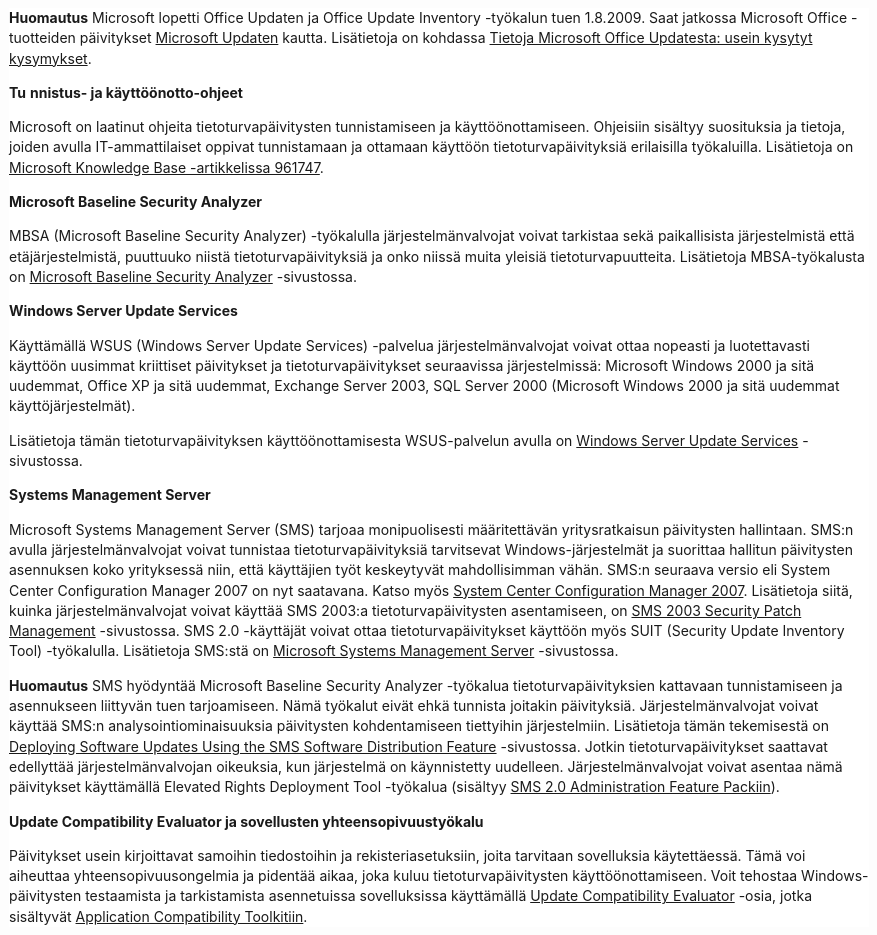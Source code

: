 **Huomautus** Microsoft lopetti Office Updaten ja Office Update Inventory -työkalun tuen 1.8.2009. Saat jatkossa Microsoft Office -tuotteiden päivitykset [Microsoft Updaten](http://go.microsoft.com/fwlink/?linkid=40747) kautta. Lisätietoja on kohdassa [Tietoja Microsoft Office Updatesta: usein kysytyt kysymykset](http://office.microsoft.com/en-us/downloads/fx010402221033.aspx).

**Tu** **nnistus- ja käyttöönotto-ohjeet**

Microsoft on laatinut ohjeita tietoturvapäivitysten tunnistamiseen ja käyttöönottamiseen. Ohjeisiin sisältyy suosituksia ja tietoja, joiden avulla IT-ammattilaiset oppivat tunnistamaan ja ottamaan käyttöön tietoturvapäivityksiä erilaisilla työkaluilla. Lisätietoja on [Microsoft Knowledge Base -artikkelissa 961747](http://support.microsoft.com/kb/961747).

**Microsoft Baseline Security Analyzer**

MBSA (Microsoft Baseline Security Analyzer) -työkalulla järjestelmänvalvojat voivat tarkistaa sekä paikallisista järjestelmistä että etäjärjestelmistä, puuttuuko niistä tietoturvapäivityksiä ja onko niissä muita yleisiä tietoturvapuutteita. Lisätietoja MBSA-työkalusta on [Microsoft Baseline Security Analyzer](http://go.microsoft.com/fwlink/?linkid=21134) -sivustossa.

**Windows Server Update Services**

Käyttämällä WSUS (Windows Server Update Services) -palvelua järjestelmänvalvojat voivat ottaa nopeasti ja luotettavasti käyttöön uusimmat kriittiset päivitykset ja tietoturvapäivitykset seuraavissa järjestelmissä: Microsoft Windows 2000 ja sitä uudemmat, Office XP ja sitä uudemmat, Exchange Server 2003, SQL Server 2000 (Microsoft Windows 2000 ja sitä uudemmat käyttöjärjestelmät).

Lisätietoja tämän tietoturvapäivityksen käyttöönottamisesta WSUS-palvelun avulla on [Windows Server Update Services](http://go.microsoft.com/fwlink/?linkid=50120) -sivustossa.

**Systems Management Server**

Microsoft Systems Management Server (SMS) tarjoaa monipuolisesti määritettävän yritysratkaisun päivitysten hallintaan. SMS:n avulla järjestelmänvalvojat voivat tunnistaa tietoturvapäivityksiä tarvitsevat Windows-järjestelmät ja suorittaa hallitun päivitysten asennuksen koko yrityksessä niin, että käyttäjien työt keskeytyvät mahdollisimman vähän. SMS:n seuraava versio eli System Center Configuration Manager 2007 on nyt saatavana. Katso myös [System Center Configuration Manager 2007](http://technet.microsoft.com/en-us/library/bb735860.aspx). Lisätietoja siitä, kuinka järjestelmänvalvojat voivat käyttää SMS 2003:a tietoturvapäivitysten asentamiseen, on [SMS 2003 Security Patch Management](http://go.microsoft.com/fwlink/?linkid=22939) -sivustossa. SMS 2.0 -käyttäjät voivat ottaa tietoturvapäivitykset käyttöön myös SUIT (Security Update Inventory Tool) -työkalulla. Lisätietoja SMS:stä on [Microsoft Systems Management Server](http://go.microsoft.com/fwlink/?linkid=21158) -sivustossa.

**Huomautus** SMS hyödyntää Microsoft Baseline Security Analyzer -työkalua tietoturvapäivityksien kattavaan tunnistamiseen ja asennukseen liittyvän tuen tarjoamiseen. Nämä työkalut eivät ehkä tunnista joitakin päivityksiä. Järjestelmänvalvojat voivat käyttää SMS:n analysointiominaisuuksia päivitysten kohdentamiseen tiettyihin järjestelmiin. Lisätietoja tämän tekemisestä on [Deploying Software Updates Using the SMS Software Distribution Feature](http://go.microsoft.com/fwlink/?linkid=33341) -sivustossa. Jotkin tietoturvapäivitykset saattavat edellyttää järjestelmänvalvojan oikeuksia, kun järjestelmä on käynnistetty uudelleen. Järjestelmänvalvojat voivat asentaa nämä päivitykset käyttämällä Elevated Rights Deployment Tool -työkalua (sisältyy [SMS 2.0 Administration Feature Packiin](http://go.microsoft.com/fwlink/?linkid=21161)).

**Update Compatibility Evaluator ja sovellusten yhteensopivuustyökalu**

Päivitykset usein kirjoittavat samoihin tiedostoihin ja rekisteriasetuksiin, joita tarvitaan sovelluksia käytettäessä. Tämä voi aiheuttaa yhteensopivuusongelmia ja pidentää aikaa, joka kuluu tietoturvapäivitysten käyttöönottamiseen. Voit tehostaa Windows-päivitysten testaamista ja tarkistamista asennetuissa sovelluksissa käyttämällä [Update Compatibility Evaluator](http://technet2.microsoft.com/windowsvista/en/library/4279e239-37a4-44aa-aec5-4e70fe39f9de1033.mspx?mfr=true) -osia, jotka sisältyvät [Application Compatibility Toolkitiin](http://www.microsoft.com/downloads/details.aspx?familyid=24da89e9-b581-47b0-b45e-492dd6da2971&displaylang=en).
